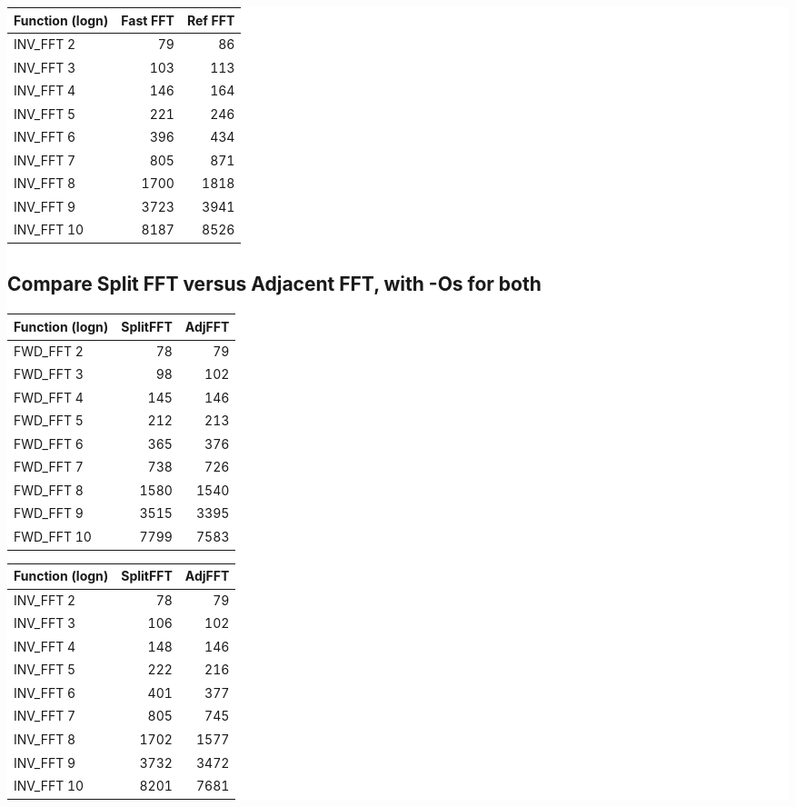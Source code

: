 
| Function (logn) | Fast FFT | Ref FFT |
|:-------------|----------:|-----------:|
| INV_FFT 2 |       79 |       86
| INV_FFT 3 |      103 |      113
| INV_FFT 4 |      146 |      164
| INV_FFT 5 |      221 |      246
| INV_FFT 6 |      396 |      434
| INV_FFT 7 |      805 |      871
| INV_FFT 8 |     1700 |     1818
| INV_FFT 9 |     3723 |     3941
| INV_FFT 10 |     8187 |     8526


## Compare Split FFT versus Adjacent FFT, with -Os for both

| Function (logn) | SplitFFT | AdjFFT |
|:-------------|----------:|-----------:|
| FWD_FFT 2 |       78 |       79
| FWD_FFT 3 |       98 |      102
| FWD_FFT 4 |      145 |      146
| FWD_FFT 5 |      212 |      213
| FWD_FFT 6 |      365 |      376
| FWD_FFT 7 |      738 |      726
| FWD_FFT 8 |     1580 |     1540
| FWD_FFT 9 |     3515 |     3395
| FWD_FFT 10 |     7799 |     7583


| Function (logn) | SplitFFT | AdjFFT |
|:-------------|----------:|-----------:|
| INV_FFT 2 |       78 |       79
| INV_FFT 3 |      106 |      102
| INV_FFT 4 |      148 |      146
| INV_FFT 5 |      222 |      216
| INV_FFT 6 |      401 |      377
| INV_FFT 7 |      805 |      745
| INV_FFT 8 |     1702 |     1577
| INV_FFT 9 |     3732 |     3472
| INV_FFT 10 |     8201 |     7681
